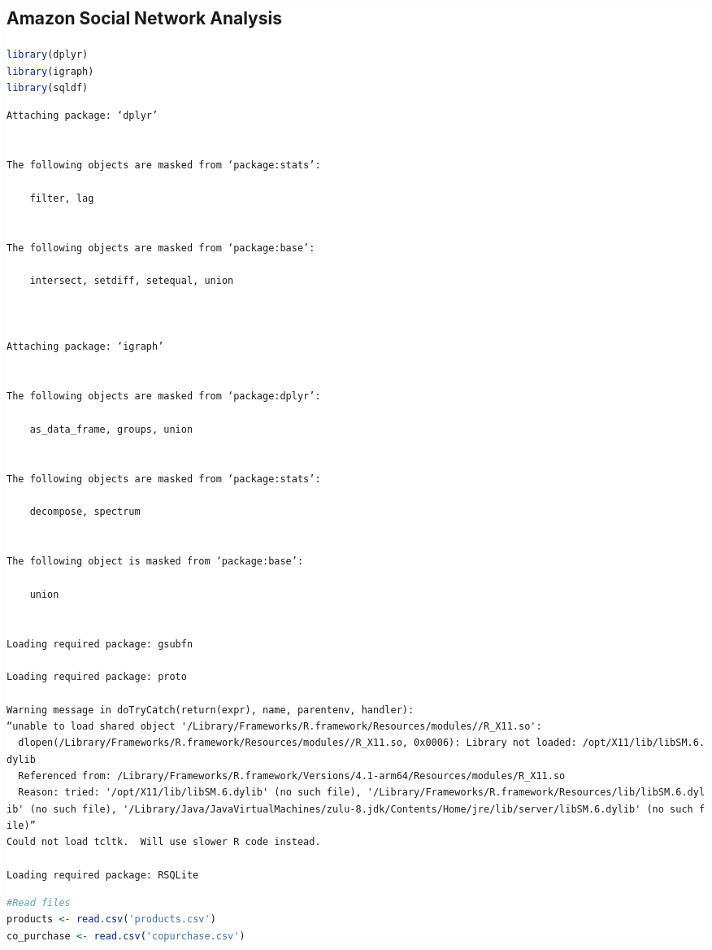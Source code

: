 ## Amazon Social Network Analysis


```R
library(dplyr)
library(igraph)
library(sqldf)
```

    
    Attaching package: ‘dplyr’
    
    
    The following objects are masked from ‘package:stats’:
    
        filter, lag
    
    
    The following objects are masked from ‘package:base’:
    
        intersect, setdiff, setequal, union
    
    
    
    Attaching package: ‘igraph’
    
    
    The following objects are masked from ‘package:dplyr’:
    
        as_data_frame, groups, union
    
    
    The following objects are masked from ‘package:stats’:
    
        decompose, spectrum
    
    
    The following object is masked from ‘package:base’:
    
        union
    
    
    Loading required package: gsubfn
    
    Loading required package: proto
    
    Warning message in doTryCatch(return(expr), name, parentenv, handler):
    “unable to load shared object '/Library/Frameworks/R.framework/Resources/modules//R_X11.so':
      dlopen(/Library/Frameworks/R.framework/Resources/modules//R_X11.so, 0x0006): Library not loaded: /opt/X11/lib/libSM.6.dylib
      Referenced from: /Library/Frameworks/R.framework/Versions/4.1-arm64/Resources/modules/R_X11.so
      Reason: tried: '/opt/X11/lib/libSM.6.dylib' (no such file), '/Library/Frameworks/R.framework/Resources/lib/libSM.6.dylib' (no such file), '/Library/Java/JavaVirtualMachines/zulu-8.jdk/Contents/Home/jre/lib/server/libSM.6.dylib' (no such file)”
    Could not load tcltk.  Will use slower R code instead.
    
    Loading required package: RSQLite
    



```R
#Read files
products <- read.csv('products.csv')
co_purchase <- read.csv('copurchase.csv')
```
